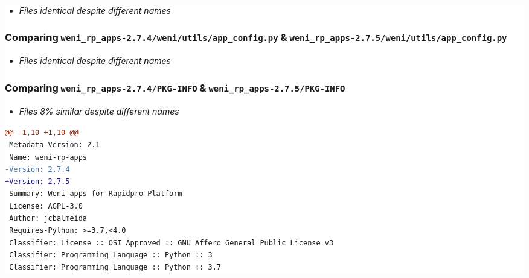  * *Files identical despite different names*

### Comparing `weni_rp_apps-2.7.4/weni/utils/app_config.py` & `weni_rp_apps-2.7.5/weni/utils/app_config.py`

 * *Files identical despite different names*

### Comparing `weni_rp_apps-2.7.4/PKG-INFO` & `weni_rp_apps-2.7.5/PKG-INFO`

 * *Files 8% similar despite different names*

```diff
@@ -1,10 +1,10 @@
 Metadata-Version: 2.1
 Name: weni-rp-apps
-Version: 2.7.4
+Version: 2.7.5
 Summary: Weni apps for Rapidpro Platform
 License: AGPL-3.0
 Author: jcbalmeida
 Requires-Python: >=3.7,<4.0
 Classifier: License :: OSI Approved :: GNU Affero General Public License v3
 Classifier: Programming Language :: Python :: 3
 Classifier: Programming Language :: Python :: 3.7
```

